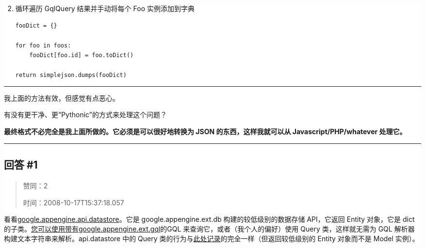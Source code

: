2.  循环遍历 GqlQuery 结果并手动将每个 Foo 实例添加到字典

    ```
    fooDict = {}

    for foo in foos:
        fooDict[foo.id] = foo.toDict()

    return simplejson.dumps(fooDict) 
    ```

* * *

我上面的方法有效，但感觉有点恶心。

有没有更干净、更“Pythonic”的方式来处理这个问题？

**最终格式不必完全是我上面所做的。它必须是可以很好地转换为 JSON 的东西，这样我就可以从 Javascript/PHP/whatever 处理它。**

* * *

## 回答 #1

> 赞同：2
> 
> 时间：2008-10-17T15:37:18.057

看看[google.appengine.api.datastore](http://code.google.com/p/googleappengine/source/browse/trunk/google/appengine/api/datastore.py)。它是 google.appengine.ext.db 构建的较低级别的数据存储 API，它返回 Entity 对象，它是 dict 的子类。[您可以使用带有google.appengine.ext.gql](http://code.google.com/p/googleappengine/source/browse/trunk/google/appengine/ext/gql/__init__.py)的GQL 来查询它，或者（我个人的偏好）使用 Query 类，这样就无需为 GQL 解析器构建文本字符串来解析。api.datastore 中的 Query 类的行为与[此处记录](http://code.google.com/appengine/docs/datastore/queryclass.html)的完全一样（但返回较低级别的 Entity 对象而不是 Model 实例）。

